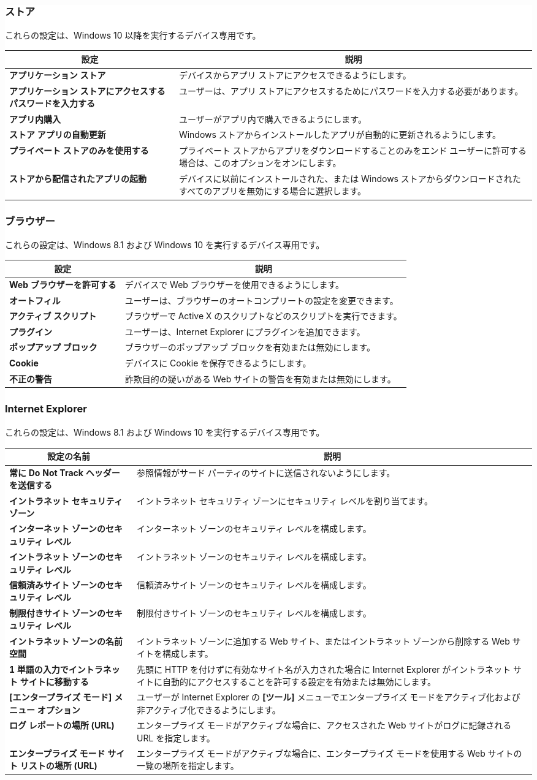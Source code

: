 ### <a name="store"></a>ストア  
 これらの設定は、Windows 10 以降を実行するデバイス専用です。  
  
|設定|説明|  
|-------------|-------------|  
|**アプリケーション ストア**|デバイスからアプリ ストアにアクセスできるようにします。|  
|**アプリケーション ストアにアクセスするパスワードを入力する**|ユーザーは、アプリ ストアにアクセスするためにパスワードを入力する必要があります。|  
|**アプリ内購入**|ユーザーがアプリ内で購入できるようにします。|
|**ストア アプリの自動更新**|Windows ストアからインストールしたアプリが自動的に更新されるようにします。|
|**プライベート ストアのみを使用する**|プライベート ストアからアプリをダウンロードすることのみをエンド ユーザーに許可する場合は、このオプションをオンにします。|
|**ストアから配信されたアプリの起動**|デバイスに以前にインストールされた、または Windows ストアからダウンロードされたすべてのアプリを無効にする場合に選択します。|
  
### <a name="browser"></a>ブラウザー  
 これらの設定は、Windows 8.1 および Windows 10 を実行するデバイス専用です。  
  
|設定|説明|  
|-------------|-------------|  
|**Web ブラウザーを許可する**|デバイスで Web ブラウザーを使用できるようにします。|  
|**オートフィル**|ユーザーは、ブラウザーのオートコンプリートの設定を変更できます。|  
|**アクティブ スクリプト**|ブラウザーで Active X のスクリプトなどのスクリプトを実行できます。|  
|**プラグイン**|ユーザーは、Internet Explorer にプラグインを追加できます。|  
|**ポップアップ ブロック**|ブラウザーのポップアップ ブロックを有効または無効にします。|  
|**Cookie**|デバイスに Cookie を保存できるようにします。|  
|**不正の警告**|詐欺目的の疑いがある Web サイトの警告を有効または無効にします。|  
  
###  <a name="internet-explorer"></a>Internet Explorer  
 これらの設定は、Windows 8.1 および Windows 10 を実行するデバイス専用です。  
  
|設定の名前|説明|  
|------------------|-------------|  
|**常に Do Not Track ヘッダーを送信する**|参照情報がサード パーティのサイトに送信されないようにします。|  
|**イントラネット セキュリティ ゾーン**|イントラネット セキュリティ ゾーンにセキュリティ レベルを割り当てます。|  
|**インターネット ゾーンのセキュリティ レベル**|インターネット ゾーンのセキュリティ レベルを構成します。|  
|**イントラネット ゾーンのセキュリティ レベル**|イントラネット ゾーンのセキュリティ レベルを構成します。|  
|**信頼済みサイト ゾーンのセキュリティ レベル**|信頼済みサイト ゾーンのセキュリティ レベルを構成します。|  
|**制限付きサイト ゾーンのセキュリティ レベル**|制限付きサイト ゾーンのセキュリティ レベルを構成します。|  
|**イントラネット ゾーンの名前空間**|イントラネット ゾーンに追加する Web サイト、またはイントラネット ゾーンから削除する Web サイトを構成します。|  
|**1 単語の入力でイントラネット サイトに移動する**|先頭に HTTP を付けずに有効なサイト名が入力された場合に Internet Explorer がイントラネット サイトに自動的にアクセスすることを許可する設定を有効または無効にします。|  
|**[エンタープライズ モード] メニュー オプション**|ユーザーが Internet Explorer の **[ツール]** メニューでエンタープライズ モードをアクティブ化および非アクティブ化できるようにします。|  
|**ログ レポートの場所 (URL)**|エンタープライズ モードがアクティブな場合に、アクセスされた Web サイトがログに記録される URL を指定します。|  
|**エンタープライズ モード サイト リストの場所 (URL)**|エンタープライズ モードがアクティブな場合に、エンタープライズ モードを使用する Web サイトの一覧の場所を指定します。|  
  